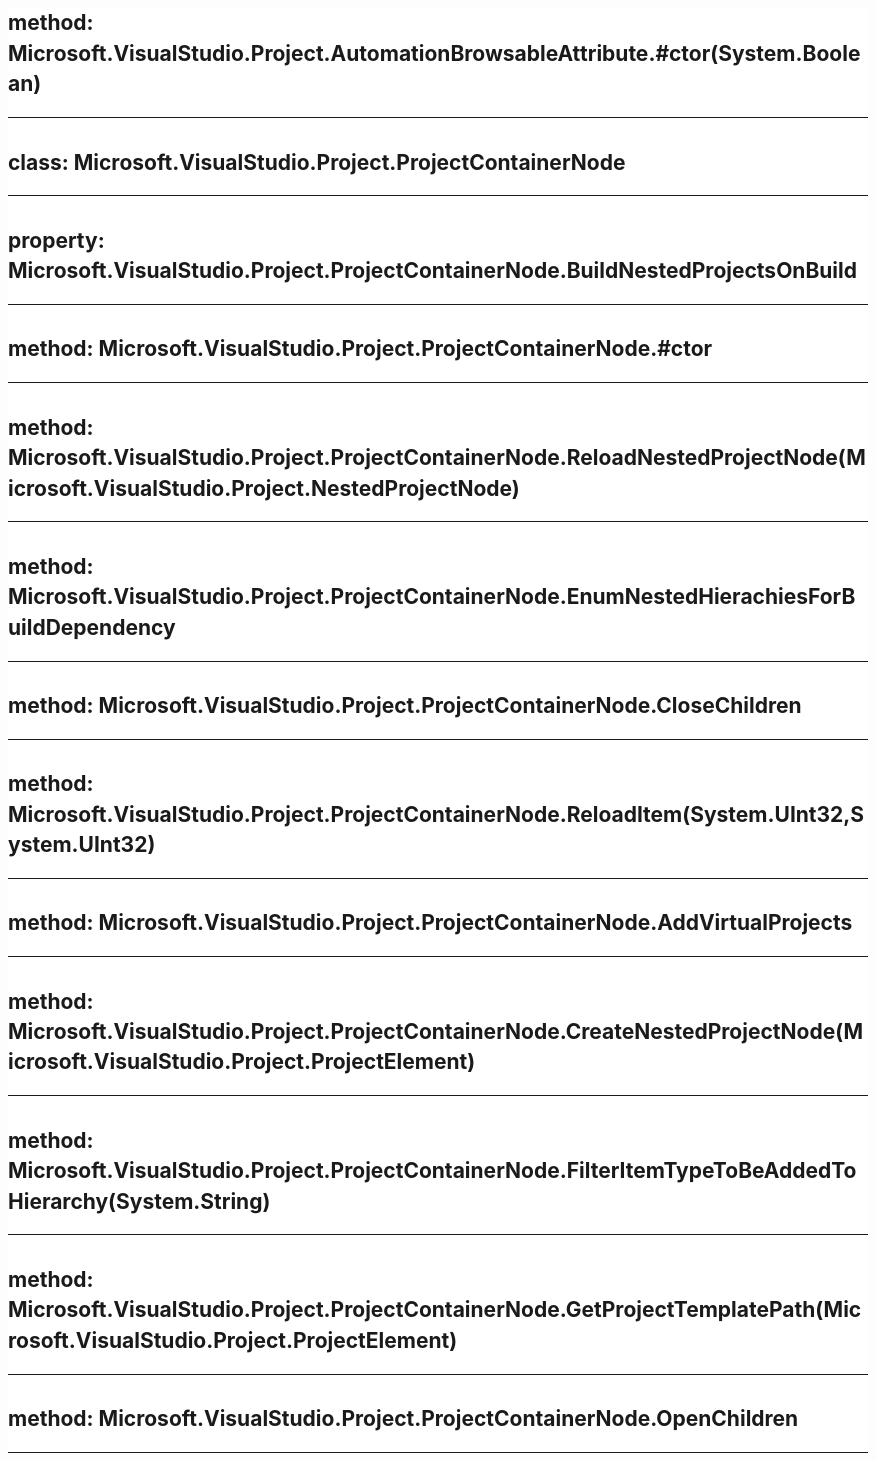 method: Microsoft.VisualStudio.Project.AutomationBrowsableAttribute.#ctor(System.Boolean)
---

---
class: Microsoft.VisualStudio.Project.ProjectContainerNode
---

---
property: Microsoft.VisualStudio.Project.ProjectContainerNode.BuildNestedProjectsOnBuild
---

---
method: Microsoft.VisualStudio.Project.ProjectContainerNode.#ctor
---

---
method: Microsoft.VisualStudio.Project.ProjectContainerNode.ReloadNestedProjectNode(Microsoft.VisualStudio.Project.NestedProjectNode)
---

---
method: Microsoft.VisualStudio.Project.ProjectContainerNode.EnumNestedHierachiesForBuildDependency
---

---
method: Microsoft.VisualStudio.Project.ProjectContainerNode.CloseChildren
---

---
method: Microsoft.VisualStudio.Project.ProjectContainerNode.ReloadItem(System.UInt32,System.UInt32)
---

---
method: Microsoft.VisualStudio.Project.ProjectContainerNode.AddVirtualProjects
---

---
method: Microsoft.VisualStudio.Project.ProjectContainerNode.CreateNestedProjectNode(Microsoft.VisualStudio.Project.ProjectElement)
---

---
method: Microsoft.VisualStudio.Project.ProjectContainerNode.FilterItemTypeToBeAddedToHierarchy(System.String)
---

---
method: Microsoft.VisualStudio.Project.ProjectContainerNode.GetProjectTemplatePath(Microsoft.VisualStudio.Project.ProjectElement)
---

---
method: Microsoft.VisualStudio.Project.ProjectContainerNode.OpenChildren
---

---